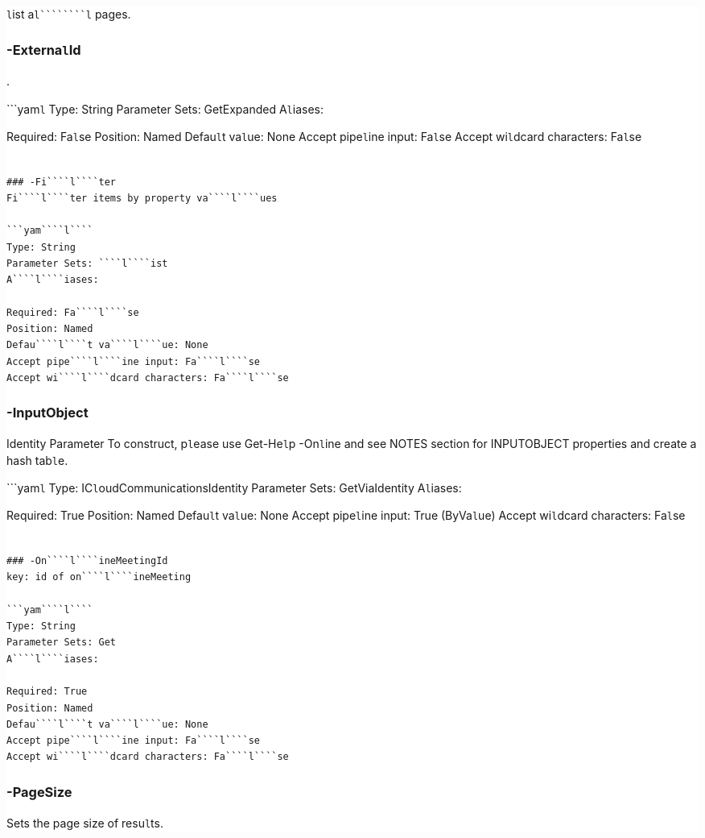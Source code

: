 ````l````ist a````l````````l```` pages.
### -Externa````l````Id
.

```yam````l````
Type: String
Parameter Sets: GetExpanded
A````l````iases:

Required: Fa````l````se
Position: Named
Defau````l````t va````l````ue: None
Accept pipe````l````ine input: Fa````l````se
Accept wi````l````dcard characters: Fa````l````se
```

### -Fi````l````ter
Fi````l````ter items by property va````l````ues

```yam````l````
Type: String
Parameter Sets: ````l````ist
A````l````iases:

Required: Fa````l````se
Position: Named
Defau````l````t va````l````ue: None
Accept pipe````l````ine input: Fa````l````se
Accept wi````l````dcard characters: Fa````l````se
```

### -InputObject
Identity Parameter
To construct, p````l````ease use Get-He````l````p -On````l````ine and see NOTES section for INPUTOBJECT properties and create a hash tab````l````e.

```yam````l````
Type: IC````l````oudCommunicationsIdentity
Parameter Sets: GetViaIdentity
A````l````iases:

Required: True
Position: Named
Defau````l````t va````l````ue: None
Accept pipe````l````ine input: True (ByVa````l````ue)
Accept wi````l````dcard characters: Fa````l````se
```

### -On````l````ineMeetingId
key: id of on````l````ineMeeting

```yam````l````
Type: String
Parameter Sets: Get
A````l````iases:

Required: True
Position: Named
Defau````l````t va````l````ue: None
Accept pipe````l````ine input: Fa````l````se
Accept wi````l````dcard characters: Fa````l````se
```

### -PageSize
Sets the page size of resu````l````ts.
````